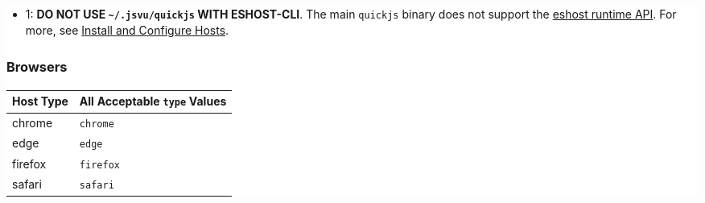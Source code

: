 * 1: **DO NOT USE `~/.jsvu/quickjs` WITH ESHOST-CLI**. The main `quickjs` binary does not support the [eshost runtime API](https://github.com/bterlson/eshost#runtime-library). For more, see [Install and Configure Hosts](#install-and-configure-hosts).

### Browsers

| Host Type | All Acceptable `type` Values |
| ---- | -------------------- |
| chrome | `chrome` |
| edge | `edge` |
| firefox | `firefox` |
| safari | `safari` |
